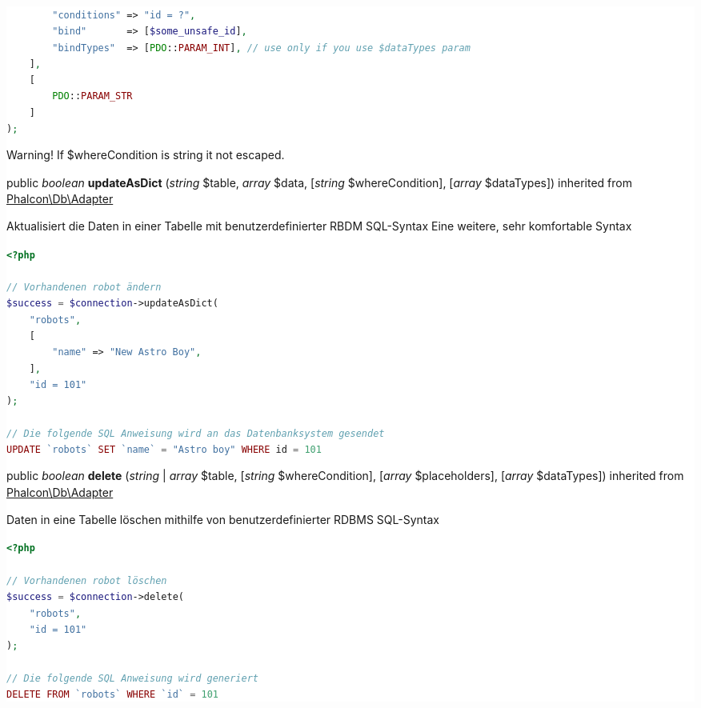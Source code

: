 ```php
        "conditions" => "id = ?",
        "bind"       => [$some_unsafe_id],
        "bindTypes"  => [PDO::PARAM_INT], // use only if you use $dataTypes param
    ],
    [
        PDO::PARAM_STR
    ]
);

```

Warning! If $whereCondition is string it not escaped.

public *boolean* **updateAsDict** (*string* $table, *array* $data, [*string* $whereCondition], [*array* $dataTypes]) inherited from [Phalcon\Db\Adapter](Phalcon_Db_Adapter)

Aktualisiert die Daten in einer Tabelle mit benutzerdefinierter RBDM SQL-Syntax Eine weitere, sehr komfortable Syntax

```php
<?php

// Vorhandenen robot ändern
$success = $connection->updateAsDict(
    "robots",
    [
        "name" => "New Astro Boy",
    ],
    "id = 101"
);

// Die folgende SQL Anweisung wird an das Datenbanksystem gesendet
UPDATE `robots` SET `name` = "Astro boy" WHERE id = 101

```

public *boolean* **delete** (*string* | *array* $table, [*string* $whereCondition], [*array* $placeholders], [*array* $dataTypes]) inherited from [Phalcon\Db\Adapter](Phalcon_Db_Adapter)

Daten in eine Tabelle löschen mithilfe von benutzerdefinierter RDBMS SQL-Syntax

```php
<?php

// Vorhandenen robot löschen
$success = $connection->delete(
    "robots",
    "id = 101"
);

// Die folgende SQL Anweisung wird generiert
DELETE FROM `robots` WHERE `id` = 101

```
